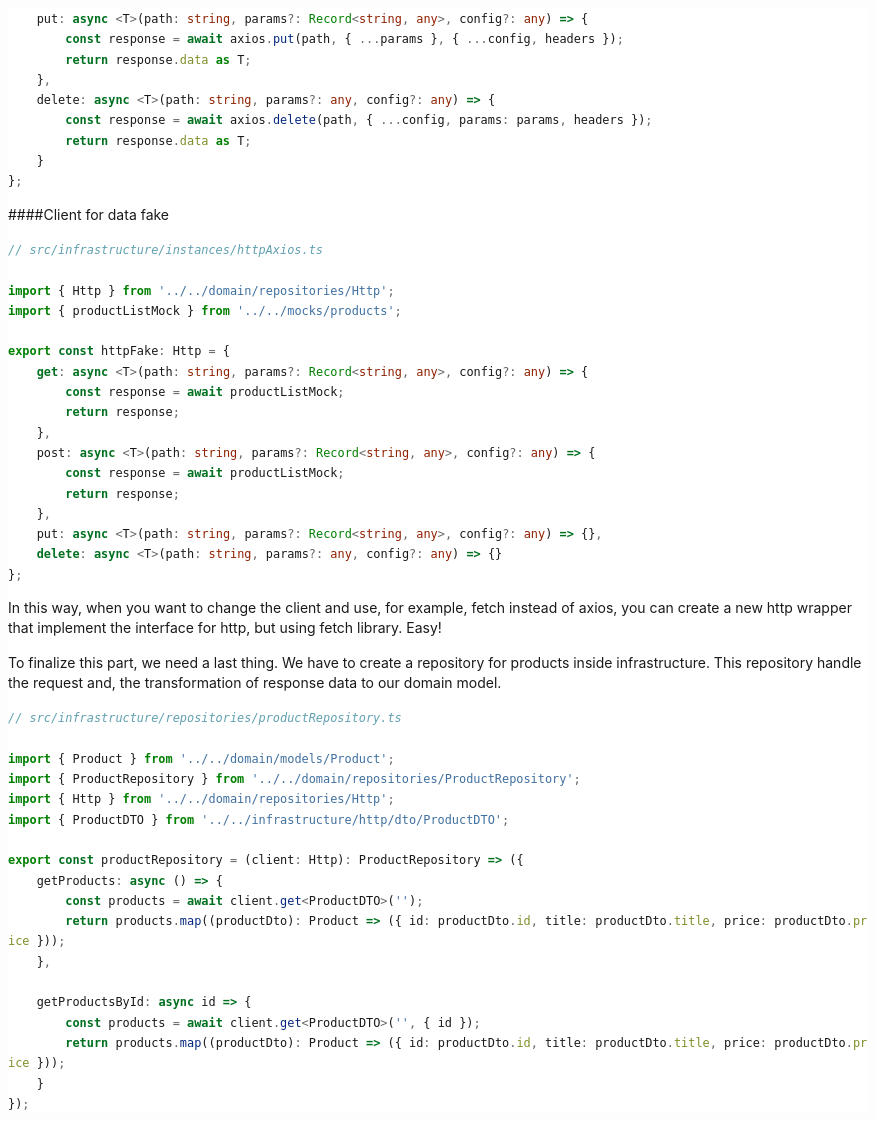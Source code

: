 ```ts
    put: async <T>(path: string, params?: Record<string, any>, config?: any) => {
        const response = await axios.put(path, { ...params }, { ...config, headers });
        return response.data as T;
    },
    delete: async <T>(path: string, params?: any, config?: any) => {
        const response = await axios.delete(path, { ...config, params: params, headers });
        return response.data as T;
    }
};
```

####Client for data fake
```ts
// src/infrastructure/instances/httpAxios.ts

import { Http } from '../../domain/repositories/Http';
import { productListMock } from '../../mocks/products';

export const httpFake: Http = {
    get: async <T>(path: string, params?: Record<string, any>, config?: any) => {
        const response = await productListMock;
        return response;
    },
    post: async <T>(path: string, params?: Record<string, any>, config?: any) => {
        const response = await productListMock;
        return response;
    },
    put: async <T>(path: string, params?: Record<string, any>, config?: any) => {},
    delete: async <T>(path: string, params?: any, config?: any) => {}
};
```

In this way, when you want to change the client and use, for example, fetch instead of axios, you can create a new http wrapper that implement the interface for http, but using fetch library. Easy!

To finalize this part, we need a last thing. We have to create a repository for products inside infrastructure. This repository handle the request and, the transformation of response data to our domain model.

```ts
// src/infrastructure/repositories/productRepository.ts

import { Product } from '../../domain/models/Product';
import { ProductRepository } from '../../domain/repositories/ProductRepository';
import { Http } from '../../domain/repositories/Http';
import { ProductDTO } from '../../infrastructure/http/dto/ProductDTO';

export const productRepository = (client: Http): ProductRepository => ({
    getProducts: async () => {
        const products = await client.get<ProductDTO>('');
        return products.map((productDto): Product => ({ id: productDto.id, title: productDto.title, price: productDto.price }));
    },

    getProductsById: async id => {
        const products = await client.get<ProductDTO>('', { id });
        return products.map((productDto): Product => ({ id: productDto.id, title: productDto.title, price: productDto.price }));
    }
});
```
